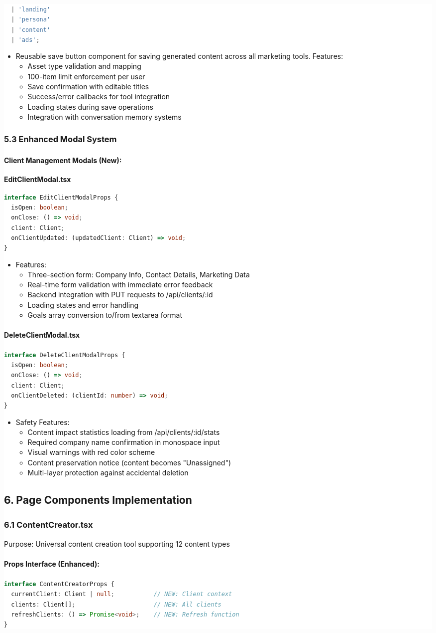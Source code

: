 ```typescript
  | 'landing' 
  | 'persona' 
  | 'content' 
  | 'ads';
```

- Reusable save button component for saving generated content across all marketing tools. Features:
   - Asset type validation and mapping
   - 100-item limit enforcement per user
   - Save confirmation with editable titles
   - Success/error callbacks for tool integration
   - Loading states during save operations
   - Integration with conversation memory systems

### 5.3 Enhanced Modal System
#### Client Management Modals (New):
**EditClientModal.tsx**
```typescript
interface EditClientModalProps {
  isOpen: boolean;
  onClose: () => void;
  client: Client;
  onClientUpdated: (updatedClient: Client) => void;
}
```

- Features:
   - Three-section form: Company Info, Contact Details, Marketing Data
   - Real-time form validation with immediate error feedback
   - Backend integration with PUT requests to /api/clients/:id
   - Loading states and error handling
   - Goals array conversion to/from textarea format

#### DeleteClientModal.tsx
```typescript
interface DeleteClientModalProps {
  isOpen: boolean;
  onClose: () => void;
  client: Client;
  onClientDeleted: (clientId: number) => void;
}
```

- Safety Features:
   - Content impact statistics loading from /api/clients/:id/stats
   - Required company name confirmation in monospace input
   - Visual warnings with red color scheme
   - Content preservation notice (content becomes "Unassigned")
   - Multi-layer protection against accidental deletion

## 6. Page Components Implementation
### 6.1 ContentCreator.tsx
Purpose: Universal content creation tool supporting 12 content types
#### Props Interface (Enhanced):
```typescript
interface ContentCreatorProps {
  currentClient: Client | null;           // NEW: Client context
  clients: Client[];                      // NEW: All clients
  refreshClients: () => Promise<void>;    // NEW: Refresh function
}
```
